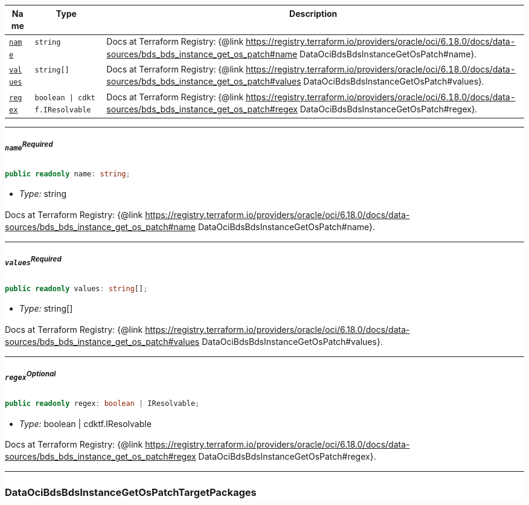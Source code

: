 | **Name** | **Type** | **Description** |
| --- | --- | --- |
| <code><a href="#rhizo-co-terraform-provider-oci.dataOciBdsBdsInstanceGetOsPatch.DataOciBdsBdsInstanceGetOsPatchFilter.property.name">name</a></code> | <code>string</code> | Docs at Terraform Registry: {@link https://registry.terraform.io/providers/oracle/oci/6.18.0/docs/data-sources/bds_bds_instance_get_os_patch#name DataOciBdsBdsInstanceGetOsPatch#name}. |
| <code><a href="#rhizo-co-terraform-provider-oci.dataOciBdsBdsInstanceGetOsPatch.DataOciBdsBdsInstanceGetOsPatchFilter.property.values">values</a></code> | <code>string[]</code> | Docs at Terraform Registry: {@link https://registry.terraform.io/providers/oracle/oci/6.18.0/docs/data-sources/bds_bds_instance_get_os_patch#values DataOciBdsBdsInstanceGetOsPatch#values}. |
| <code><a href="#rhizo-co-terraform-provider-oci.dataOciBdsBdsInstanceGetOsPatch.DataOciBdsBdsInstanceGetOsPatchFilter.property.regex">regex</a></code> | <code>boolean \| cdktf.IResolvable</code> | Docs at Terraform Registry: {@link https://registry.terraform.io/providers/oracle/oci/6.18.0/docs/data-sources/bds_bds_instance_get_os_patch#regex DataOciBdsBdsInstanceGetOsPatch#regex}. |

---

##### `name`<sup>Required</sup> <a name="name" id="rhizo-co-terraform-provider-oci.dataOciBdsBdsInstanceGetOsPatch.DataOciBdsBdsInstanceGetOsPatchFilter.property.name"></a>

```typescript
public readonly name: string;
```

- *Type:* string

Docs at Terraform Registry: {@link https://registry.terraform.io/providers/oracle/oci/6.18.0/docs/data-sources/bds_bds_instance_get_os_patch#name DataOciBdsBdsInstanceGetOsPatch#name}.

---

##### `values`<sup>Required</sup> <a name="values" id="rhizo-co-terraform-provider-oci.dataOciBdsBdsInstanceGetOsPatch.DataOciBdsBdsInstanceGetOsPatchFilter.property.values"></a>

```typescript
public readonly values: string[];
```

- *Type:* string[]

Docs at Terraform Registry: {@link https://registry.terraform.io/providers/oracle/oci/6.18.0/docs/data-sources/bds_bds_instance_get_os_patch#values DataOciBdsBdsInstanceGetOsPatch#values}.

---

##### `regex`<sup>Optional</sup> <a name="regex" id="rhizo-co-terraform-provider-oci.dataOciBdsBdsInstanceGetOsPatch.DataOciBdsBdsInstanceGetOsPatchFilter.property.regex"></a>

```typescript
public readonly regex: boolean | IResolvable;
```

- *Type:* boolean | cdktf.IResolvable

Docs at Terraform Registry: {@link https://registry.terraform.io/providers/oracle/oci/6.18.0/docs/data-sources/bds_bds_instance_get_os_patch#regex DataOciBdsBdsInstanceGetOsPatch#regex}.

---

### DataOciBdsBdsInstanceGetOsPatchTargetPackages <a name="DataOciBdsBdsInstanceGetOsPatchTargetPackages" id="rhizo-co-terraform-provider-oci.dataOciBdsBdsInstanceGetOsPatch.DataOciBdsBdsInstanceGetOsPatchTargetPackages"></a>
